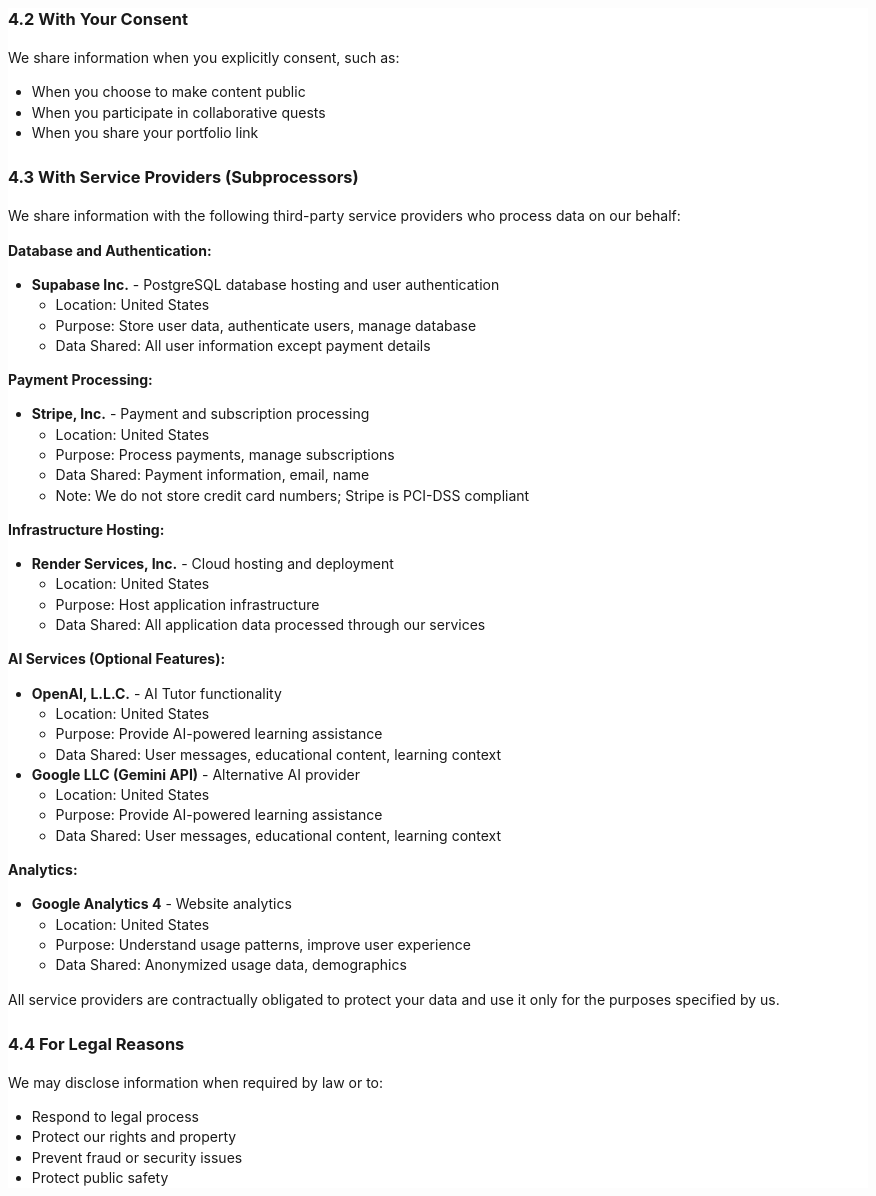 ### 4.2 With Your Consent
We share information when you explicitly consent, such as:
- When you choose to make content public
- When you participate in collaborative quests
- When you share your portfolio link

### 4.3 With Service Providers (Subprocessors)
We share information with the following third-party service providers who process data on our behalf:

**Database and Authentication:**
- **Supabase Inc.** - PostgreSQL database hosting and user authentication
  - Location: United States
  - Purpose: Store user data, authenticate users, manage database
  - Data Shared: All user information except payment details

**Payment Processing:**
- **Stripe, Inc.** - Payment and subscription processing
  - Location: United States
  - Purpose: Process payments, manage subscriptions
  - Data Shared: Payment information, email, name
  - Note: We do not store credit card numbers; Stripe is PCI-DSS compliant

**Infrastructure Hosting:**
- **Render Services, Inc.** - Cloud hosting and deployment
  - Location: United States
  - Purpose: Host application infrastructure
  - Data Shared: All application data processed through our services

**AI Services (Optional Features):**
- **OpenAI, L.L.C.** - AI Tutor functionality
  - Location: United States
  - Purpose: Provide AI-powered learning assistance
  - Data Shared: User messages, educational content, learning context
- **Google LLC (Gemini API)** - Alternative AI provider
  - Location: United States
  - Purpose: Provide AI-powered learning assistance
  - Data Shared: User messages, educational content, learning context

**Analytics:**
- **Google Analytics 4** - Website analytics
  - Location: United States
  - Purpose: Understand usage patterns, improve user experience
  - Data Shared: Anonymized usage data, demographics

All service providers are contractually obligated to protect your data and use it only for the purposes specified by us.

### 4.4 For Legal Reasons
We may disclose information when required by law or to:
- Respond to legal process
- Protect our rights and property
- Prevent fraud or security issues
- Protect public safety
